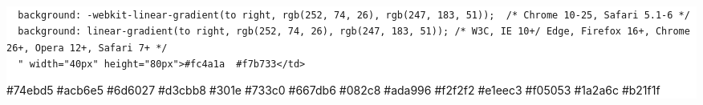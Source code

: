       background: -webkit-linear-gradient(to right, rgb(252, 74, 26), rgb(247, 183, 51));  /* Chrome 10-25, Safari 5.1-6 */
      background: linear-gradient(to right, rgb(252, 74, 26), rgb(247, 183, 51)); /* W3C, IE 10+/ Edge, Firefox 16+, Chrome 26+, Opera 12+, Safari 7+ */
      " width="40px" height="80px">#fc4a1a  #f7b733</td>
</tr>
<tr>
<td style="background-image:linear-gradient(to right, rgb(116, 235, 213), rgb(172, 182, 229)); background: #74ebd5;  /* fallback for old browsers */
      background: -webkit-linear-gradient(to right, rgb(116, 235, 213), rgb(172, 182, 229));  /* Chrome 10-25, Safari 5.1-6 */
      background: linear-gradient(to right, rgb(116, 235, 213), rgb(172, 182, 229)); /* W3C, IE 10+/ Edge, Firefox 16+, Chrome 26+, Opera 12+, Safari 7+ */
      " width="40px" height="80px">#74ebd5  #acb6e5</td>
<td style="background-image:linear-gradient(to right, rgb(109, 96, 39), rgb(211, 203, 184)); background: #6d6027;  /* fallback for old browsers */
      background: -webkit-linear-gradient(to right, rgb(109, 96, 39), rgb(211, 203, 184));  /* Chrome 10-25, Safari 5.1-6 */
      background: linear-gradient(to right, rgb(109, 96, 39), rgb(211, 203, 184)); /* W3C, IE 10+/ Edge, Firefox 16+, Chrome 26+, Opera 12+, Safari 7+ */
      " width="40px" height="80px">#6d6027  #d3cbb8</td>
<td style="background-image:linear-gradient(to right, rgb(3, 0, 30), rgb(115, 3, 192), rgb(236, 56, 188), rgb(253, 239, 249)); background: #301e;  /* fallback for old browsers */
      background: -webkit-linear-gradient(to right, rgb(3, 0, 30), rgb(115, 3, 192), rgb(236, 56, 188), rgb(253, 239, 249));  /* Chrome 10-25, Safari 5.1-6 */
      background: linear-gradient(to right, rgb(3, 0, 30), rgb(115, 3, 192), rgb(236, 56, 188), rgb(253, 239, 249)); /* W3C, IE 10+/ Edge, Firefox 16+, Chrome 26+, Opera 12+, Safari 7+ */
      " width="40px" height="80px">#301e  #733c0</td>
<td style="background-image:linear-gradient(to right, rgb(102, 125, 182), rgb(0, 130, 200), rgb(0, 130, 200), rgb(102, 125, 182)); background: #667db6;  /* fallback for old browsers */
      background: -webkit-linear-gradient(to right, rgb(102, 125, 182), rgb(0, 130, 200), rgb(0, 130, 200), rgb(102, 125, 182));  /* Chrome 10-25, Safari 5.1-6 */
      background: linear-gradient(to right, rgb(102, 125, 182), rgb(0, 130, 200), rgb(0, 130, 200), rgb(102, 125, 182)); /* W3C, IE 10+/ Edge, Firefox 16+, Chrome 26+, Opera 12+, Safari 7+ */
      " width="40px" height="80px">#667db6  #082c8</td>
</tr>
<tr>
<td style="background-image:linear-gradient(to right, rgb(173, 169, 150), rgb(242, 242, 242), rgb(219, 219, 219), rgb(234, 234, 234)); background: #ada996;  /* fallback for old browsers */
      background: -webkit-linear-gradient(to right, rgb(173, 169, 150), rgb(242, 242, 242), rgb(219, 219, 219), rgb(234, 234, 234));  /* Chrome 10-25, Safari 5.1-6 */
      background: linear-gradient(to right, rgb(173, 169, 150), rgb(242, 242, 242), rgb(219, 219, 219), rgb(234, 234, 234)); /* W3C, IE 10+/ Edge, Firefox 16+, Chrome 26+, Opera 12+, Safari 7+ */
      " width="40px" height="80px">#ada996  #f2f2f2</td>
<td style="background-image:linear-gradient(to right, rgb(225, 238, 195), rgb(240, 80, 83)); background: #e1eec3;  /* fallback for old browsers */
      background: -webkit-linear-gradient(to right, rgb(225, 238, 195), rgb(240, 80, 83));  /* Chrome 10-25, Safari 5.1-6 */
      background: linear-gradient(to right, rgb(225, 238, 195), rgb(240, 80, 83)); /* W3C, IE 10+/ Edge, Firefox 16+, Chrome 26+, Opera 12+, Safari 7+ */
      " width="40px" height="80px">#e1eec3  #f05053</td>
<td style="background-image:linear-gradient(to right, rgb(26, 42, 108), rgb(178, 31, 31), rgb(253, 187, 45)); background: #1a2a6c;  /* fallback for old browsers */
      background: -webkit-linear-gradient(to right, rgb(26, 42, 108), rgb(178, 31, 31), rgb(253, 187, 45));  /* Chrome 10-25, Safari 5.1-6 */
      background: linear-gradient(to right, rgb(26, 42, 108), rgb(178, 31, 31), rgb(253, 187, 45)); /* W3C, IE 10+/ Edge, Firefox 16+, Chrome 26+, Opera 12+, Safari 7+ */
      " width="40px" height="80px">#1a2a6c  #b21f1f</td>
<td style="background-image:linear-gradient(to right, rgb(34, 193, 195), rgb(253, 187, 45)); background: #22c1c3;  /* fallback for old browsers */
      background: -webkit-linear-gradient(to right, rgb(34, 193, 195), rgb(253, 187, 45));  /* Chrome 10-25, Safari 5.1-6 */
      background: linear-gradient(to right, rgb(34, 193, 195), rgb(253, 187, 45)); /* W3C, IE 10+/ Edge, Firefox 16+, Chrome 26+, Opera 12+, Safari 7+ */